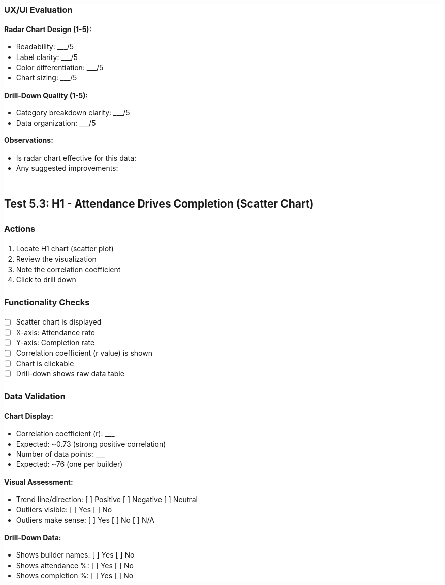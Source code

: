 ### UX/UI Evaluation

**Radar Chart Design (1-5):**
- Readability: ___/5
- Label clarity: ___/5
- Color differentiation: ___/5
- Chart sizing: ___/5

**Drill-Down Quality (1-5):**
- Category breakdown clarity: ___/5
- Data organization: ___/5

**Observations:**
- Is radar chart effective for this data:
- Any suggested improvements:

---

## Test 5.3: H1 - Attendance Drives Completion (Scatter Chart)

### Actions
1. Locate H1 chart (scatter plot)
2. Review the visualization
3. Note the correlation coefficient
4. Click to drill down

### Functionality Checks
- [ ] Scatter chart is displayed
- [ ] X-axis: Attendance rate
- [ ] Y-axis: Completion rate
- [ ] Correlation coefficient (r value) is shown
- [ ] Chart is clickable
- [ ] Drill-down shows raw data table

### Data Validation

**Chart Display:**
- Correlation coefficient (r): ___
- Expected: ~0.73 (strong positive correlation)
- Number of data points: ___
- Expected: ~76 (one per builder)

**Visual Assessment:**
- Trend line/direction: [ ] Positive [ ] Negative [ ] Neutral
- Outliers visible: [ ] Yes [ ] No
- Outliers make sense: [ ] Yes [ ] No [ ] N/A

**Drill-Down Data:**
- Shows builder names: [ ] Yes [ ] No
- Shows attendance %: [ ] Yes [ ] No
- Shows completion %: [ ] Yes [ ] No
